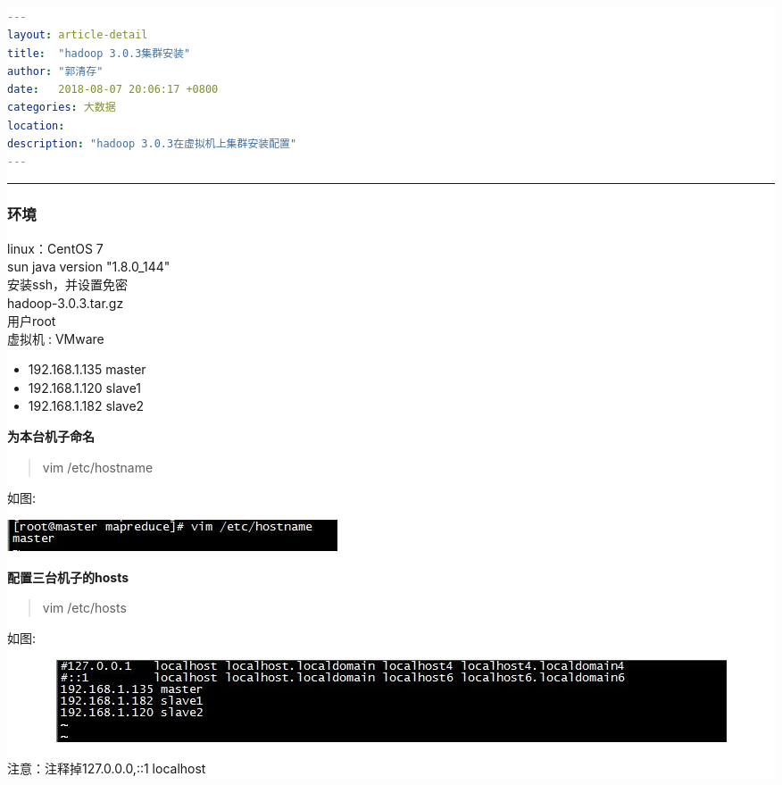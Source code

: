```yaml
---
layout: article-detail
title:  "hadoop 3.0.3集群安装"
author: "郭清存"
date:   2018-08-07 20:06:17 +0800
categories: 大数据
location: 
description: "hadoop 3.0.3在虚拟机上集群安装配置"
---
```

---

### 环境
linux：CentOS 7  
sun java version "1.8.0_144"  
安装ssh，并设置免密  
hadoop-3.0.3.tar.gz  
用户root  
虚拟机 : VMware
- 192.168.1.135 master 
- 192.168.1.120 slave1  
- 192.168.1.182 slave2
  


**为本台机子命名**  

> vim /etc/hostname

	
如图:
<div>
<img src="/images/bigdata/hadoop/cluster-setup/1.jpg" title=""/>
</div>

**配置三台机子的hosts**

> vim /etc/hosts

如图:
<div align="center">
<img src="/images/bigdata/hadoop/cluster-setup/2.jpg" title=""/>
</div>
	
注意：注释掉127.0.0.0,::1 localhost
